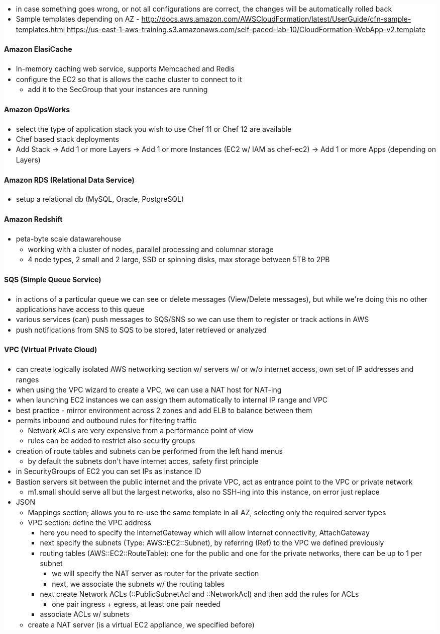 - in case something goes wrong, or not all configurations are correct, the changes will be automatically rolled back
- Sample templates depending on AZ - http://docs.aws.amazon.com/AWSCloudFormation/latest/UserGuide/cfn-sample-templates.html
https://us-east-1-aws-training.s3.amazonaws.com/self-paced-lab-10/CloudFormation-WebApp-v2.template

#### Amazon ElasiCache
- In-memory caching web service, supports Memcached and Redis
- configure the EC2 so that is allows the cache cluster to connect to it
    - add it to the SecGroup that your instances are running

#### Amazon OpsWorks
- select the type of application stack you wish to use Chef 11 or Chef 12 are available
- Chef based stack deployments
- Add Stack -> Add 1 or more Layers -> Add 1 or more Instances (EC2 w/ IAM as chef-ec2) -> Add 1 or more Apps (depending on Layers)

#### Amazon RDS (Relational Data Service)
- setup a relational db (MySQL, Oracle, PostgreSQL)

#### Amazon Redshift
- peta-byte scale datawarehouse
    - working with a cluster of nodes, parallel processing and columnar storage
    - 4 node types, 2 small and 2 large, SSD or spinning disks, max storage between 5TB to 2PB

#### SQS (Simple Queue Service)
- in actions of a particular queue we can see or delete messages (View/Delete messages), but while we're doing this no other applications have access to this queue
- various services (can) push messages to SQS/SNS so we can use them to register or track actions in AWS
- push notifications from SNS to SQS to be stored, later retrieved or analyzed

#### VPC (Virtual Private Cloud)
- can create logically isolated AWS networking section w/ servers w/ or w/o internet access, own set of IP addresses and ranges
- when using the VPC wizard to create a VPC, we can use a NAT host for NAT-ing
- when launching EC2 instances we can assign them automatically to internal IP range and VPC
- best practice - mirror environment across 2 zones and add ELB to balance between them
- permits inbound and outbound rules for filtering traffic
    - Network ACLs are very expensive from a performance point of view
    - rules can be added to restrict also security groups
- creation of route tables and subnets can be performed from the left hand menus
    - by default the subnets don't have internet acces, safety first principle
- in SecurityGroups of EC2 you can set IPs as instance ID
- Bastion servers sit between the public internet and the private VPC, act as entrance point to the VPC or private network
    - m1.small should serve all but the largest networks, also no SSH-ing into this instance, on error just replace
- JSON
    - Mappings section; allows you to re-use the same template in all AZ, selecting only the required server types
    - VPC section: define the VPC address
        - here you need to specify the InternetGateway which will allow internet connectivity, AttachGateway
        - next specify the subnets (Type: AWS::EC2::Subnet), by referring (Ref) to the VPC we defined previously
        - routing tables (AWS::EC2::RouteTable): one for the public and one for the private networks, there can be up to 1 per subnet
            - we will specify the NAT server as router for the private section
            - next, we associate the subnets w/ the routing tables
        - next create Network ACLs (::PublicSubnetAcl and ::NetworkAcl) and then add the rules for ACLs
            - one pair ingress + egress, at least one pair needed
        - associate ACLs w/ subnets
    - create a NAT server (is a virtual EC2 appliance, we specified before)